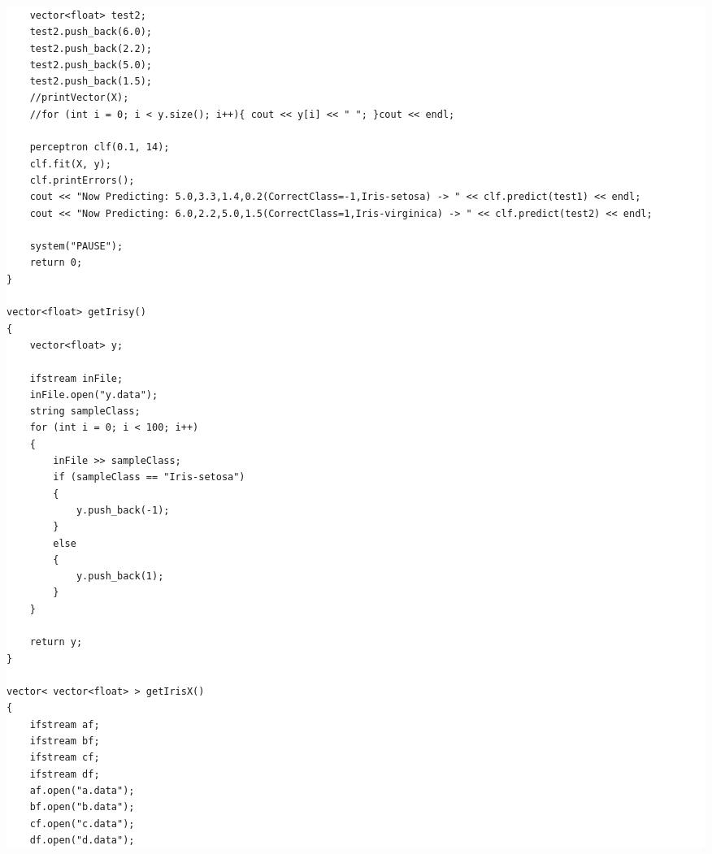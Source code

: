         vector<float> test2;
        test2.push_back(6.0);
        test2.push_back(2.2);
        test2.push_back(5.0);
        test2.push_back(1.5);
        //printVector(X);
        //for (int i = 0; i < y.size(); i++){ cout << y[i] << " "; }cout << endl;

        perceptron clf(0.1, 14);
        clf.fit(X, y);
        clf.printErrors();
        cout << "Now Predicting: 5.0,3.3,1.4,0.2(CorrectClass=-1,Iris-setosa) -> " << clf.predict(test1) << endl;
        cout << "Now Predicting: 6.0,2.2,5.0,1.5(CorrectClass=1,Iris-virginica) -> " << clf.predict(test2) << endl;

        system("PAUSE");
        return 0;
    }

    vector<float> getIrisy()
    {
        vector<float> y;

        ifstream inFile;
        inFile.open("y.data");
        string sampleClass;
        for (int i = 0; i < 100; i++)
        {
            inFile >> sampleClass;
            if (sampleClass == "Iris-setosa")
            {
                y.push_back(-1);
            }
            else
            {
                y.push_back(1);
            }
        }

        return y;
    }

    vector< vector<float> > getIrisX()
    {
        ifstream af;
        ifstream bf;
        ifstream cf;
        ifstream df;
        af.open("a.data");
        bf.open("b.data");
        cf.open("c.data");
        df.open("d.data");


  [1]: https://drive.google.com/folderview?id=0B_r3mf9HbUrLMXRhWGlTWHA3N1E&usp=sharing
  [1]: http://i.stack.imgur.com/1tsTd.png
  [2]: https://www.wikiod.com/machine-learning/supervised-learning
  [3]: https://en.wikipedia.org/wiki/Binary_classification
  [4]: https://en.wikipedia.org/wiki/Linear_classifier
  [5]: https://en.wikipedia.org/wiki/Transpose
  [6]: https://en.wikipedia.org/wiki/Step_function
  [7]: https://en.wikipedia.org/wiki/Linear_separability
  [1]: https://i.stack.imgur.com/6i1bF.png
  [2]: https://i.stack.imgur.com/EYgT3.jpg